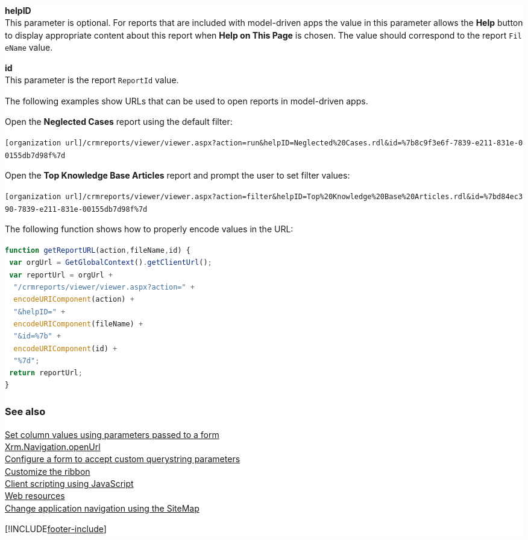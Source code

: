  **helpID**  
 This parameter is optional. For reports that are included with model-driven apps the value in this parameter allows the **Help** button to display appropriate content about this report when **Help on This Page** is chosen. The value should correspond to the report `FileName` value.  

 **id**  
 This parameter is the report `ReportId` value.  

 The following examples show URLs that can be used to open reports in model-driven apps.  

 Open the **Neglected Cases** report using the default filter: 
 
 ```  
 [organization url]/crmreports/viewer/viewer.aspx?action=run&helpID=Neglected%20Cases.rdl&id=%7b8c9f3e6f-7839-e211-831e-00155db7d98f%7d  
 ```  

 Open the **Top Knowledge Base Articles** report and prompt the user to set filter values:  

 ```  
 [organization url]/crmreports/viewer/viewer.aspx?action=filter&helpID=Top%20Knowledge%20Base%20Articles.rdl&id=%7bd84ec390-7839-e211-831e-00155db7d98f%7d  
 ```  

 The following function shows how to properly encode values in the URL:  

```javascript  
function getReportURL(action,fileName,id) {  
 var orgUrl = GetGlobalContext().getClientUrl();  
 var reportUrl = orgUrl +   
  "/crmreports/viewer/viewer.aspx?action=" +  
  encodeURIComponent(action) +  
  "&helpID=" +  
  encodeURIComponent(fileName) +  
  "&id=%7b" +  
  encodeURIComponent(id) +  
  "%7d";  
 return reportUrl;  
}  
```  

### See also   

 [Set column values using parameters passed to a form](set-field-values-using-parameters-passed-form.md)<br/>
 [Xrm.Navigation.openUrl](./clientapi/reference/xrm-navigation/openurl.md)<br/>
 [Configure a form to accept custom querystring parameters](configure-form-accept-custom-querystring-parameters.md)    
 [Customize the ribbon](customize-commands-ribbon.md)<br/>
 [Client scripting using JavaScript](client-scripting.md)<br/>
 [Web resources](web-resources.md)<br/> 
 [Change application navigation using the SiteMap](../../maker/model-driven-apps/create-site-map-app.md)
 
[!INCLUDE[footer-include](../../includes/footer-banner.md)]